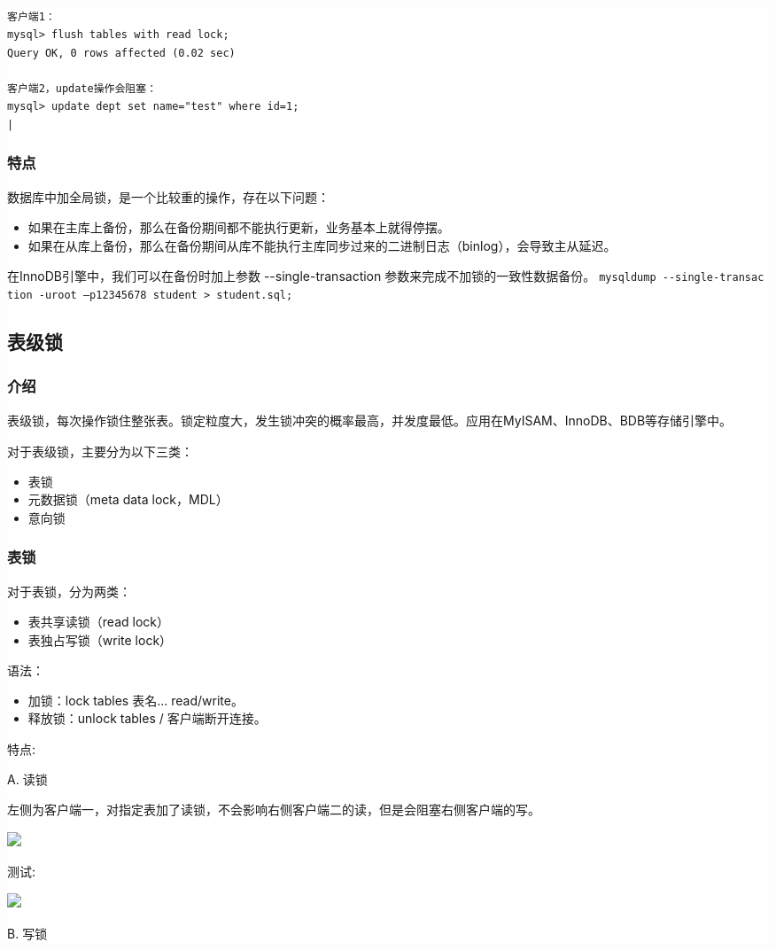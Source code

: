 ```
客户端1：
mysql> flush tables with read lock;
Query OK, 0 rows affected (0.02 sec)

客户端2，update操作会阻塞：
mysql> update dept set name="test" where id=1;
|
```

### 特点

数据库中加全局锁，是一个比较重的操作，存在以下问题：

* 如果在主库上备份，那么在备份期间都不能执行更新，业务基本上就得停摆。
* 如果在从库上备份，那么在备份期间从库不能执行主库同步过来的二进制日志（binlog），会导致主从延迟。

在InnoDB引擎中，我们可以在备份时加上参数 --single-transaction 参数来完成不加锁的一致性数据备份。
`mysqldump --single-transaction -uroot –p12345678 student > student.sql;`

## 表级锁

### 介绍

表级锁，每次操作锁住整张表。锁定粒度大，发生锁冲突的概率最高，并发度最低。应用在MyISAM、InnoDB、BDB等存储引擎中。

对于表级锁，主要分为以下三类：

* 表锁
* 元数据锁（meta data lock，MDL）
* 意向锁

### 表锁

对于表锁，分为两类：

* 表共享读锁（read lock）
* 表独占写锁（write lock）

语法：

* 加锁：lock tables 表名... read/write。
* 释放锁：unlock tables / 客户端断开连接。

特点:

A. 读锁

左侧为客户端一，对指定表加了读锁，不会影响右侧客户端二的读，但是会阻塞右侧客户端的写。

![](/_images/database/mysql/advance/读锁.png)

测试:

![](/_images/database/mysql/advance/读锁测试.png)

B. 写锁
